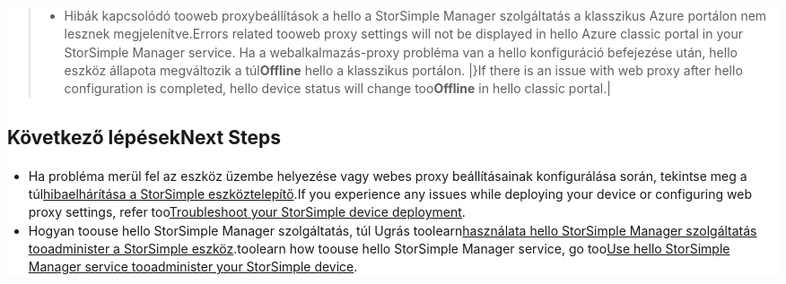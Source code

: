 > * <span data-ttu-id="775a6-232">Hibák kapcsolódó tooweb proxybeállítások a hello a StorSimple Manager szolgáltatás a klasszikus Azure portálon nem lesznek megjelenítve.</span><span class="sxs-lookup"><span data-stu-id="775a6-232">Errors related tooweb proxy settings will not be displayed in hello Azure classic portal in your StorSimple Manager service.</span></span> <span data-ttu-id="775a6-233">Ha a webalkalmazás-proxy probléma van a hello konfiguráció befejezése után, hello eszköz állapota megváltozik a túl**Offline** hello a klasszikus portálon. |}</span><span class="sxs-lookup"><span data-stu-id="775a6-233">If there is an issue with web proxy after hello configuration is completed, hello device status will change too**Offline** in hello classic portal.|</span></span>
> 
> 

## <a name="next-steps"></a><span data-ttu-id="775a6-234">Következő lépések</span><span class="sxs-lookup"><span data-stu-id="775a6-234">Next Steps</span></span>
* <span data-ttu-id="775a6-235">Ha probléma merül fel az eszköz üzembe helyezése vagy webes proxy beállításainak konfigurálása során, tekintse meg a túl[hibaelhárítása a StorSimple eszköztelepítő](storsimple-troubleshoot-deployment.md).</span><span class="sxs-lookup"><span data-stu-id="775a6-235">If you experience any issues while deploying your device or configuring web proxy settings, refer too[Troubleshoot your StorSimple device deployment](storsimple-troubleshoot-deployment.md).</span></span>
* <span data-ttu-id="775a6-236">Hogyan toouse hello StorSimple Manager szolgáltatás, túl Ugrás toolearn[használata hello StorSimple Manager szolgáltatás tooadminister a StorSimple eszköz](storsimple-manager-service-administration.md).</span><span class="sxs-lookup"><span data-stu-id="775a6-236">toolearn how toouse hello StorSimple Manager service, go too[Use hello StorSimple Manager service tooadminister your StorSimple device](storsimple-manager-service-administration.md).</span></span>

